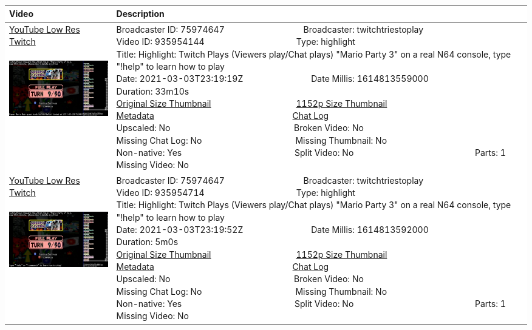 |Video|Description|
|:---|:---|
|[YouTube Low Res](https://www.youtube.com/watch?v=b5GORRQvAvw)<br>[Twitch](https://www.twitch.tv/videos/935954144)<br><br>[<img src="../../../../../75974647/videos/thumbnails_1152p/2021/3/1614813559000_2021_03_03T23_19_19Z_75974647_935954144_videos_thumbnails_1152p_thumb935954144-2048x1152.jpg" width="200">](https://www.youtube.com/watch?v=b5GORRQvAvw)|Broadcaster ID: 75974647          Broadcaster: twitchtriestoplay<br>Video ID: 935954144             Type: highlight<br>Title: Highlight: Twitch Plays (Viewers play/Chat plays) "Mario Party 3" on a real N64 console, type "!help" to learn how to play<br>Date: 2021-03-03T23:19:19Z        Date Millis: 1614813559000        Duration: 33m10s<br>[Original Size Thumbnail](../../../../../75974647/videos/thumbnails_orig/2021/3/1614813559000_2021_03_03T23_19_19Z_75974647_935954144_videos_thumbnails_orig_thumb935954144-0x0.jpg)          [1152p Size Thumbnail](../../../../../75974647/videos/thumbnails_1152p/2021/3/1614813559000_2021_03_03T23_19_19Z_75974647_935954144_videos_thumbnails_1152p_thumb935954144-2048x1152.jpg)<br>[Metadata](../../../../../75974647/videos/metadata/2021/3/1614813559000_2021_03_03T23_19_19Z_75974647_935954144_video_metadata.json)                 [Chat Log](../../../../../75974647/videos/chatlogs/2021/3/2021-03-03T23_19_19Z_75974647_935954144_chat.json)<br>Upscaled: No                Broken Video: No<br>Missing Chat Log: No           Missing Thumbnail: No<br>Non-native: Yes              Split Video: No               Parts: 1<br>Missing Video: No
|[YouTube Low Res](https://www.youtube.com/watch?v=300pp5HivQU)<br>[Twitch](https://www.twitch.tv/videos/935954714)<br><br>[<img src="../../../../../75974647/videos/thumbnails_1152p/2021/3/1614813592000_2021_03_03T23_19_52Z_75974647_935954714_videos_thumbnails_1152p_thumb935954714-2048x1152.jpg" width="200">](https://www.youtube.com/watch?v=300pp5HivQU)|Broadcaster ID: 75974647          Broadcaster: twitchtriestoplay<br>Video ID: 935954714             Type: highlight<br>Title: Highlight: Twitch Plays (Viewers play/Chat plays) "Mario Party 3" on a real N64 console, type "!help" to learn how to play<br>Date: 2021-03-03T23:19:52Z        Date Millis: 1614813592000        Duration: 5m0s<br>[Original Size Thumbnail](../../../../../75974647/videos/thumbnails_orig/2021/3/1614813592000_2021_03_03T23_19_52Z_75974647_935954714_videos_thumbnails_orig_thumb935954714-0x0.jpg)          [1152p Size Thumbnail](../../../../../75974647/videos/thumbnails_1152p/2021/3/1614813592000_2021_03_03T23_19_52Z_75974647_935954714_videos_thumbnails_1152p_thumb935954714-2048x1152.jpg)<br>[Metadata](../../../../../75974647/videos/metadata/2021/3/1614813592000_2021_03_03T23_19_52Z_75974647_935954714_video_metadata.json)                 [Chat Log](../../../../../75974647/videos/chatlogs/2021/3/2021-03-03T23_19_52Z_75974647_935954714_chat.json)<br>Upscaled: No                Broken Video: No<br>Missing Chat Log: No           Missing Thumbnail: No<br>Non-native: Yes              Split Video: No               Parts: 1<br>Missing Video: No